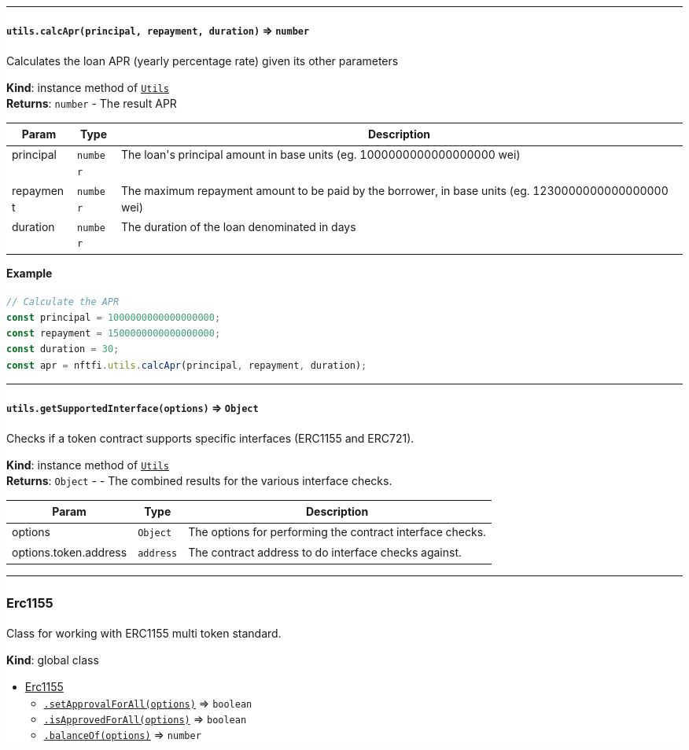 * * *

<a name="Utils+calcApr"></a>

#### `utils.calcApr(principal, repayment, duration)` ⇒ <code>number</code>
Calculates the loan APR (yearly percentage rate) given its other parameters

**Kind**: instance method of [<code>Utils</code>](#Utils)  
**Returns**: <code>number</code> - The result APR  

| Param | Type | Description |
| --- | --- | --- |
| principal | <code>number</code> | The loan's principal amount in base units (eg. 1000000000000000000 wei) |
| repayment | <code>number</code> | The maximum repayment amount to be paid by the borrower, in base units (eg. 1230000000000000000 wei) |
| duration | <code>number</code> | The duration of the loan denominated in days |

**Example**  
```js
// Calculate the APR
const principal = 1000000000000000000;
const repayment = 1500000000000000000;
const duration = 30;
const apr = nftfi.utils.calcApr(principal, repayment, duration);
```

* * *

<a name="Utils+getSupportedInterface"></a>

#### `utils.getSupportedInterface(options)` ⇒ <code>Object</code>
Checks if a token contract supports specific interfaces (ERC1155 and ERC721).

**Kind**: instance method of [<code>Utils</code>](#Utils)  
**Returns**: <code>Object</code> - - The combined results for the various interface checks.  

| Param | Type | Description |
| --- | --- | --- |
| options | <code>Object</code> | The options for performing the contract interface checks. |
| options.token.address | <code>address</code> | The contract address to do interface checks against. |


* * *

<a name="Erc1155"></a>

### Erc1155
Class for working with ERC1155 multi token standard.

**Kind**: global class  

* [Erc1155](#Erc1155)
    * [`.setApprovalForAll(options)`](#Erc1155+setApprovalForAll) ⇒ <code>boolean</code>
    * [`.isApprovedForAll(options)`](#Erc1155+isApprovedForAll) ⇒ <code>boolean</code>
    * [`.balanceOf(options)`](#Erc1155+balanceOf) ⇒ <code>number</code>
